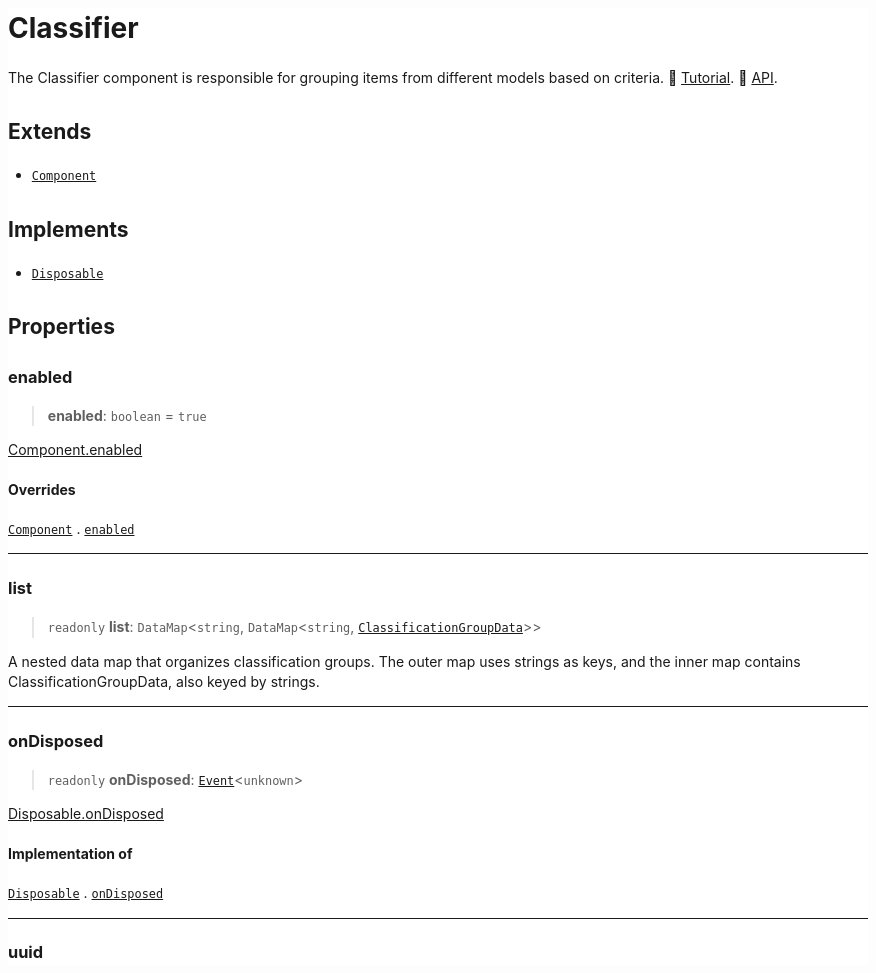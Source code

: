 # Classifier

The Classifier component is responsible for grouping items from different models based on criteria. 📕 [Tutorial](https://docs.thatopen.com/Tutorials/Components/Core/Classifier). 📘 [API](https://docs.thatopen.com/api/@thatopen/components/classes/Classifier).

## Extends

- [`Component`](Component.md)

## Implements

- [`Disposable`](../interfaces/Disposable.md)

## Properties

### enabled

> **enabled**: `boolean` = `true`

[Component.enabled](Component.md#enabled)

#### Overrides

[`Component`](Component.md) . [`enabled`](Component.md#enabled)

***

### list

> `readonly` **list**: `DataMap`\<`string`, `DataMap`\<`string`, [`ClassificationGroupData`](../interfaces/ClassificationGroupData.md)\>\>

A nested data map that organizes classification groups.
The outer map uses strings as keys, and the inner map contains ClassificationGroupData, also keyed by strings.

***

### onDisposed

> `readonly` **onDisposed**: [`Event`](Event.md)\<`unknown`\>

[Disposable.onDisposed](../interfaces/Disposable.md#ondisposed)

#### Implementation of

[`Disposable`](../interfaces/Disposable.md) . [`onDisposed`](../interfaces/Disposable.md#ondisposed)

***

### uuid
